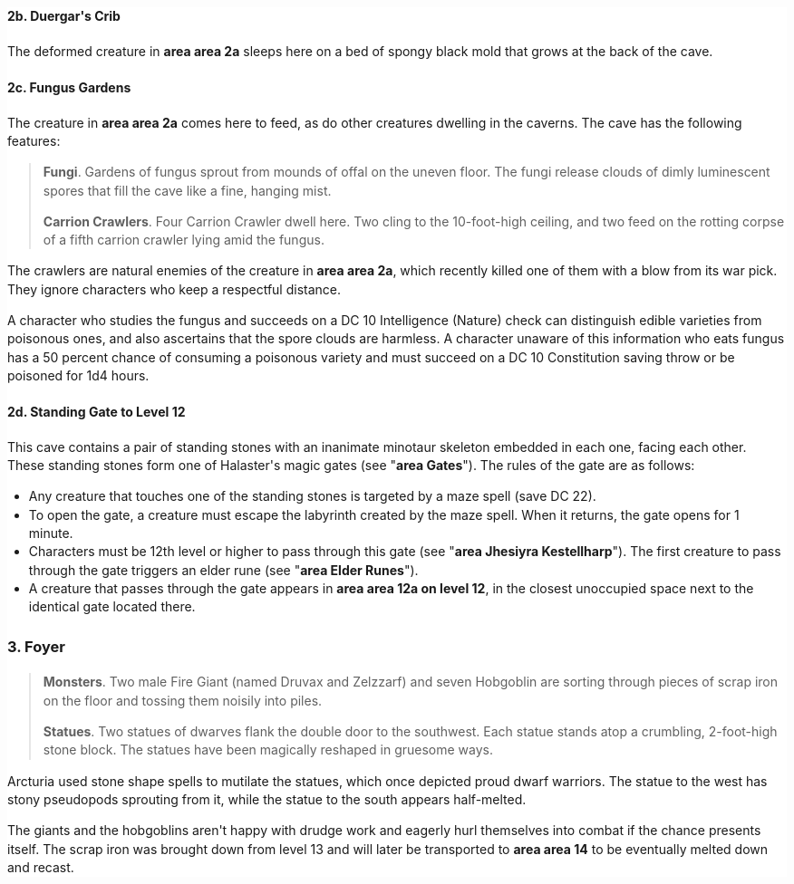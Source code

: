 #### 2b. Duergar's Crib

The deformed creature in **area area 2a** sleeps here on a bed of spongy black mold that grows at the back of the cave.

#### 2c. Fungus Gardens

The creature in **area area 2a** comes here to feed, as do other creatures dwelling in the caverns. The cave has the following features:

> **Fungi**. Gardens of fungus sprout from mounds of offal on the uneven floor. The fungi release clouds of dimly luminescent spores that fill the cave like a fine, hanging mist.
> 
> **Carrion Crawlers**. Four Carrion Crawler dwell here. Two cling to the 10-foot-high ceiling, and two feed on the rotting corpse of a fifth carrion crawler lying amid the fungus.

The crawlers are natural enemies of the creature in **area area 2a**, which recently killed one of them with a blow from its war pick. They ignore characters who keep a respectful distance.

A character who studies the fungus and succeeds on a DC 10 Intelligence (<wc-fetch type="skill">Nature</wc-fetch>) check can distinguish edible varieties from poisonous ones, and also ascertains that the spore clouds are harmless. A character unaware of this information who eats fungus has a 50 percent chance of consuming a poisonous variety and must succeed on a DC 10 Constitution saving throw or be <wc-fetch type="condition">poisoned</wc-fetch> for <wc-roll>1d4</wc-roll> hours.

#### 2d. Standing Gate to Level 12

This cave contains a pair of standing stones with an inanimate minotaur skeleton embedded in each one, facing each other. These standing stones form one of Halaster's magic gates (see "**area Gates**"). The rules of the gate are as follows:

- Any creature that touches one of the standing stones is targeted by a <wc-fetch type="spell">maze</wc-fetch> spell (save DC 22).
- To open the gate, a creature must escape the labyrinth created by the <wc-fetch type="spell">maze</wc-fetch> spell. When it returns, the gate opens for 1 minute.
- Characters must be 12th level or higher to pass through this gate (see "**area Jhesiyra Kestellharp**"). The first creature to pass through the gate triggers an elder rune (see "**area Elder Runes**").
- A creature that passes through the gate appears in **area area 12a on level 12**, in the closest unoccupied space next to the identical gate located there.

### 3. Foyer

> **Monsters**. Two male Fire Giant (named Druvax and Zelzzarf) and seven Hobgoblin are sorting through pieces of scrap iron on the floor and tossing them noisily into piles.
> 
> **Statues**. Two statues of dwarves flank the double door to the southwest. Each statue stands atop a crumbling, 2-foot-high stone block. The statues have been magically reshaped in gruesome ways.

Arcturia used <wc-fetch type="spell">stone shape</wc-fetch> spells to mutilate the statues, which once depicted proud dwarf warriors. The statue to the west has stony pseudopods sprouting from it, while the statue to the south appears half-melted.

The giants and the hobgoblins aren't happy with drudge work and eagerly hurl themselves into combat if the chance presents itself. The scrap iron was brought down from level 13 and will later be transported to **area area 14** to be eventually melted down and recast.
